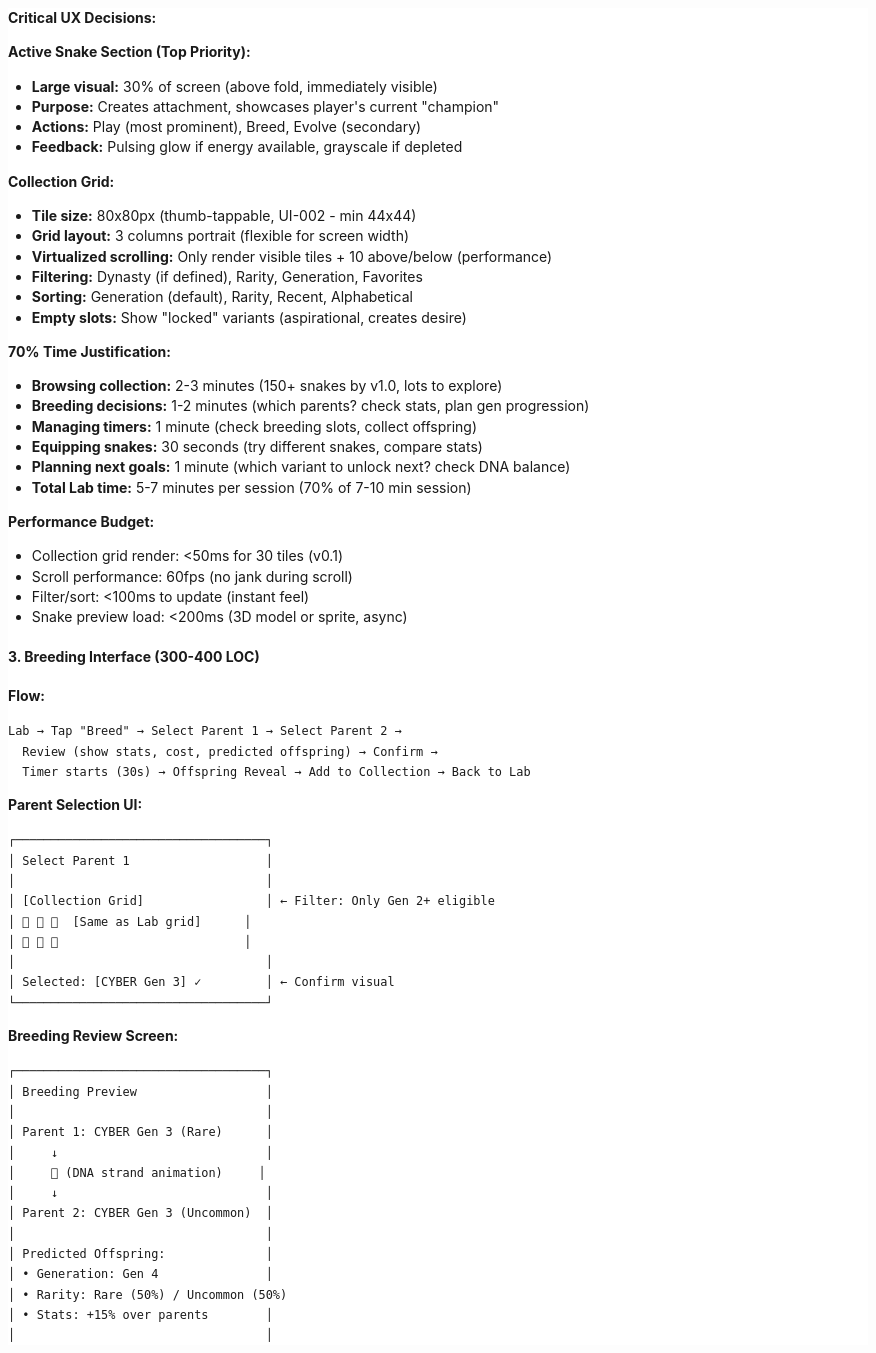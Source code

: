 **Critical UX Decisions:**

**Active Snake Section (Top Priority):**
- **Large visual:** 30% of screen (above fold, immediately visible)
- **Purpose:** Creates attachment, showcases player's current "champion"
- **Actions:** Play (most prominent), Breed, Evolve (secondary)
- **Feedback:** Pulsing glow if energy available, grayscale if depleted

**Collection Grid:**
- **Tile size:** 80x80px (thumb-tappable, UI-002 - min 44x44)
- **Grid layout:** 3 columns portrait (flexible for screen width)
- **Virtualized scrolling:** Only render visible tiles + 10 above/below (performance)
- **Filtering:** Dynasty (if defined), Rarity, Generation, Favorites
- **Sorting:** Generation (default), Rarity, Recent, Alphabetical
- **Empty slots:** Show "locked" variants (aspirational, creates desire)

**70% Time Justification:**
- **Browsing collection:** 2-3 minutes (150+ snakes by v1.0, lots to explore)
- **Breeding decisions:** 1-2 minutes (which parents? check stats, plan gen progression)
- **Managing timers:** 1 minute (check breeding slots, collect offspring)
- **Equipping snakes:** 30 seconds (try different snakes, compare stats)
- **Planning next goals:** 1 minute (which variant to unlock next? check DNA balance)
- **Total Lab time:** 5-7 minutes per session (70% of 7-10 min session)

**Performance Budget:**
- Collection grid render: <50ms for 30 tiles (v0.1)
- Scroll performance: 60fps (no jank during scroll)
- Filter/sort: <100ms to update (instant feel)
- Snake preview load: <200ms (3D model or sprite, async)

#### 3. Breeding Interface (300-400 LOC)

**Flow:**
```
Lab → Tap "Breed" → Select Parent 1 → Select Parent 2 →
  Review (show stats, cost, predicted offspring) → Confirm →
  Timer starts (30s) → Offspring Reveal → Add to Collection → Back to Lab
```

**Parent Selection UI:**
```
┌───────────────────────────────────┐
│ Select Parent 1                   │
│                                   │
│ [Collection Grid]                 │ ← Filter: Only Gen 2+ eligible
│ 🐍 🐍 🐍  [Same as Lab grid]      │
│ 🐍 🐍 🐍                          │
│                                   │
│ Selected: [CYBER Gen 3] ✓         │ ← Confirm visual
└───────────────────────────────────┘
```

**Breeding Review Screen:**
```
┌───────────────────────────────────┐
│ Breeding Preview                  │
│                                   │
│ Parent 1: CYBER Gen 3 (Rare)      │
│     ↓                             │
│     🧬 (DNA strand animation)     │
│     ↓                             │
│ Parent 2: CYBER Gen 3 (Uncommon)  │
│                                   │
│ Predicted Offspring:              │
│ • Generation: Gen 4               │
│ • Rarity: Rare (50%) / Uncommon (50%)
│ • Stats: +15% over parents        │
│                                   │
```